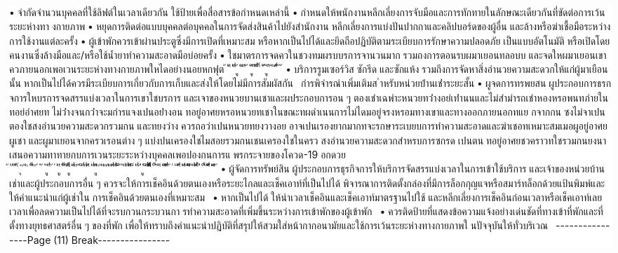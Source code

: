• จํากัดจํานวนบุคคลที่ใช้ลิฟต์ในเวลาเดียวกัน ใช้ป้ายเพื่อสื่อสารข้อกําหนดเหล่านี้ 
• กําหนดให้พนักงานหลีกเลี่ยงการจับมือและการทักทายในลักษณะเดียวกันที่ขัดต่อการเว้นระยะห่างทา
งกายภาพ 
• หยุดการติดต่อแบบบุคคลต่อบุคคลในการจัดส่งสินค้าไปยังสํานักงาน 
หลีกเลี่ยงการแบ่งปันปากกาและคลิปบอร์ดของผู้อื่น 
และล้างหรือฆ่าเชื้อมือระหว่างการใช้งานแต่ละครั้ง 
• ผู้เข้าพักควรเข้าผ่านประตูซึ่งมีการเปิดที่เหมาะสม 
หรือหากเป็นไปได้และยึดถือปฏิบัติตามระเบียบการรักษาความปลอดภัย เป็นแบบอัตโนมัติ 
หรือเปิดโดยคนงานซึ่งล้างมือและ/หรือใช้นํ้ายาทําความสะอาดมือบ่อยครั้ง 
• ใชมาตรการจดควในชวงทมผรบบรการจานวนมาก        รวมถงการตอนรบผมาเยอนทลอบบ 
และจดใหผมาเยอนเขาควภายนอกเพอเวนระยะห่างทางกายภาพใหไดอย่างนอยหกฟุต 
้     ั ิ   ่  ี่ี ู้ ั  ิ   ํึ   ้  ั ู้  ื  ี่็  ี้
ั  ้ ู้  ื   ้ ิ      ื่้้ ้   ้
• บริการรูมเซอร์วิส ซักรีด และซักแห้ง รวมถึงการจัดหาสิ่งอํานวยความสะดวกให้แก่ผู้มาเยือนนั้น 
หากเป็นไปได้ควรมีระเบียบการเกี่ยวกับการเก็บและส่งให้โดยไม่มีการสัมผัสกัน 
กํารพิจํารณําเพิ่มเติมส ําหรับหน่วยบ้ํานเช่ําระยะสั้น 
• ผูจดการทรพยสน ผูประกอบการธรกจการใหบรการจดสรรแบ่งเวลาในการเขาใชบรการ 
และเจาของหนวยบานเชาและผประกอบการอน ๆ 
ตองเชําเฉพําะหนวยทว่ํางอย่เท่ํานนและไม่สํามํารถเชําหองหรอพนทภํายในทอย่อําศยท
ไม่ว่ํางจนกว่ําจะมกํารแจงเปนอย่ํางอน 
ทอยู่อาศยหรอหนวยทเชาในขณะทผดําเนนการไม่ไดมอยู่จรงหรอมทางเขาและทางออกภายนอกทแย
กจากกน ซงไม่จาเปนตองใชสงอํานวยความสะดวกรวมกน และทยงว่าง 
ควรถอว่าเปนหนวยทยงวางอย 
อาจเปนเรองยากมากทจะรกษาระเบยบการทําความสะอาดและฆ่าเชอทเหมาะสมเมอผูอยู่อาศย ผูเชา 
และผูมาเยอนจากครวเรอนต่าง ๆ แบ่งปนเครองใชไมสอยรวมกนเชนเครองใชในครว 
สงอํานวยความสะดวกสําหรบการซกรด เปนตน 
ทอยู่อาศยชวคราวทใชรวมกนยงนาเสนอความทาทายกบการเวนระยะระหว่างบุคคลเพอปองกนการแ
พรกระจายของโควด-19 อกดวย   
้ ั    ั  ์ ิ้       ุ ิ    ้ ิ   ั้  ้ ิ
้    ่  ้  ่   ู้       ื่
้  ่     ่  ีู่  ั้่ ้  ื ื้ี่ีู่  ั ี่
ี   ้ ็    ื่
ี่ั  ื  ่  ี่่     ีู่้  ิ      ้ ี   ิ  ื ี   ้ี่
ัึ่ํ  ็  ้   ้ ิ่่  ัี่ั
ื   ็  ่  ี่ั ่   ู่
็  ื่ี่ั    ีื้ี่ื่้   ั้ ่
้  ื     ั  ืั   ื่้ ้   ่  ั  ่   ื่้   ั
ิ่ั    ั ี็  ้
ี่ั  ั่ี่้ ่  ั ัํ้   ั    ้ื่้  ั
่ิี  ้
• ผู้จัดการทรัพย์สิน ผู้ประกอบการธุรกิจการให้บริการจัดสรรแบ่งเวลาในการเข้าใช้บริการ 
และเจ้าของหน่วยบ้านเช่าและผู้ประกอบการอื่น ๆ 
ควรจะให้การเช็คอินด้วยตนเองหรือระยะไกลและเช็คเอาท์ที่เป็นไปได้ 
พิจารณาการติดตั้งกล่องที่มีการล็อกกุญแจหรือสมาร์ทล็อกด้วยแป้นพิมพ์และให้คําแนะนําแก่ผู้เช่าใน
การเช็คอินด้วยตนเองที่เหมาะสม 
• หากเป็นไปได้ ให้นําเวลาเช็คอินและเช็คเอาท์มาตรฐานไปใช้ 
และหลีกเลี่ยงการเช็คอินก่อนเวลาหรือเช็คเอาท์เลยเวลาเพื่อลดความเป็นไปได้ที่จะรบกวนกระบวนกา
รทําความสะอาดที่เพิ่มขึ้นระหว่างการเข้าพักของผู้เข้าพัก 
• ควรติดป้ายที่แสดงข้อความแจ้งอย่างเด่นชัดที่ทางเข้าที่พักและที่ตั้งทางยุทธศาสตร์อื่น ๆ ของที่พัก 
เพื่อให้ทราบถึงคําแนะนําปฏิบัติที่สรุปให้สวมใส่หน้ากากอนามัยและใช้การเว้นระยะห่างทางกายภาพใ
นปัจจุบันให้ทั่วบริเวณ 
----------------Page (11) Break----------------
 